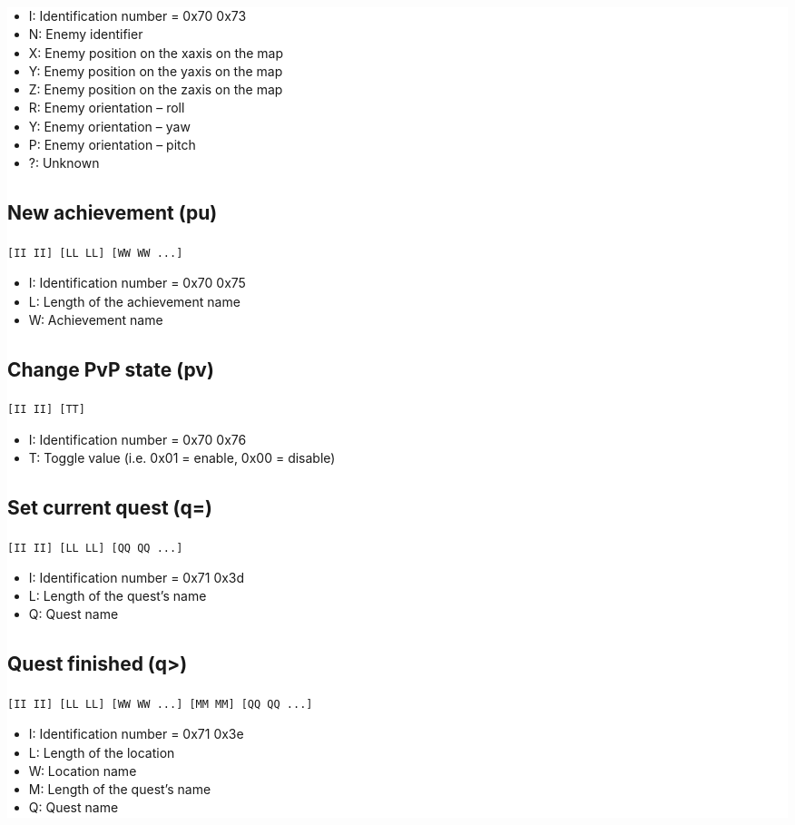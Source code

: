 * I: Identification number = 0x70 0x73
* N: Enemy identifier
* X: Enemy position on the xaxis on the map
* Y: Enemy position on the yaxis on the map
* Z: Enemy position on the zaxis on the map
* R: Enemy orientation – roll
* Y: Enemy orientation – yaw
* P: Enemy orientation – pitch
* ?: Unknown


New achievement (pu)
--------------------

```
[II II] [LL LL] [WW WW ...]
```

* I: Identification number = 0x70 0x75
* L: Length of the achievement name
* W: Achievement name


Change PvP state (pv)
---------------------

```
[II II] [TT]
```

* I: Identification number = 0x70 0x76
* T: Toggle value (i.e. 0x01 = enable, 0x00 = disable)


Set current quest (q=)
----------------------

```
[II II] [LL LL] [QQ QQ ...]
```

* I: Identification number = 0x71 0x3d
* L: Length of the quest’s name
* Q: Quest name


Quest finished (q>)
-------------------

```
[II II] [LL LL] [WW WW ...] [MM MM] [QQ QQ ...]
```

* I: Identification number = 0x71 0x3e
* L: Length of the location
* W: Location name
* M: Length of the quest’s name
* Q: Quest name

